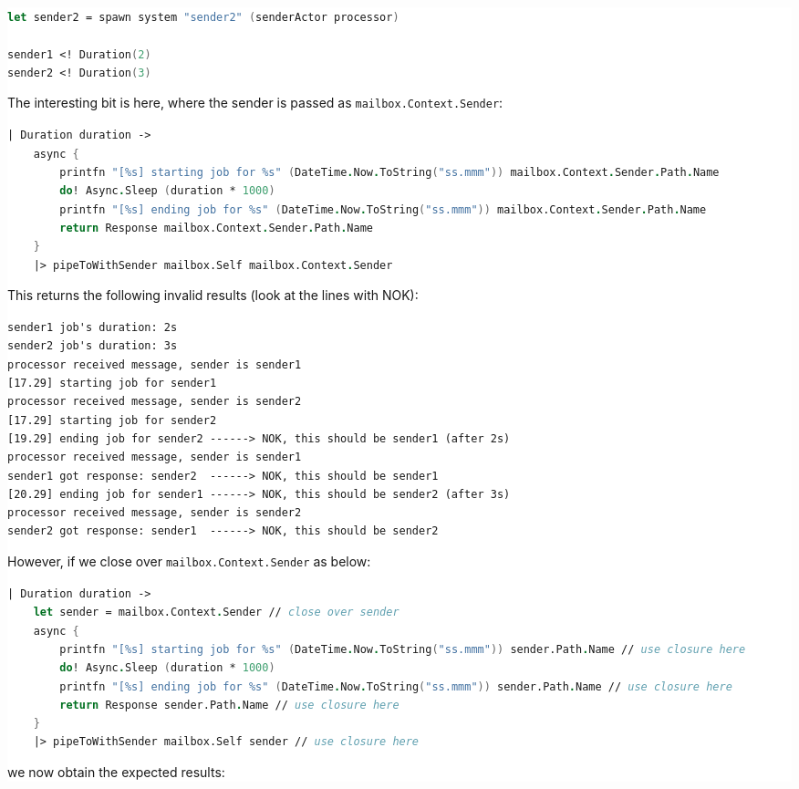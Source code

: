 ```fsharp
let sender2 = spawn system "sender2" (senderActor processor)

sender1 <! Duration(2)
sender2 <! Duration(3)
```

The interesting bit is here, where the sender is passed as `mailbox.Context.Sender`:

```fsharp
| Duration duration ->
    async {
        printfn "[%s] starting job for %s" (DateTime.Now.ToString("ss.mmm")) mailbox.Context.Sender.Path.Name
        do! Async.Sleep (duration * 1000)
        printfn "[%s] ending job for %s" (DateTime.Now.ToString("ss.mmm")) mailbox.Context.Sender.Path.Name
        return Response mailbox.Context.Sender.Path.Name
    }
    |> pipeToWithSender mailbox.Self mailbox.Context.Sender
```
This returns the following invalid results (look at the lines with NOK):

```
sender1 job's duration: 2s
sender2 job's duration: 3s
processor received message, sender is sender1
[17.29] starting job for sender1
processor received message, sender is sender2
[17.29] starting job for sender2
[19.29] ending job for sender2 ------> NOK, this should be sender1 (after 2s)
processor received message, sender is sender1
sender1 got response: sender2  ------> NOK, this should be sender1
[20.29] ending job for sender1 ------> NOK, this should be sender2 (after 3s)
processor received message, sender is sender2
sender2 got response: sender1  ------> NOK, this should be sender2
```

However, if we close over `mailbox.Context.Sender` as below:

```fsharp
| Duration duration ->
    let sender = mailbox.Context.Sender // close over sender
    async {
        printfn "[%s] starting job for %s" (DateTime.Now.ToString("ss.mmm")) sender.Path.Name // use closure here
        do! Async.Sleep (duration * 1000)
        printfn "[%s] ending job for %s" (DateTime.Now.ToString("ss.mmm")) sender.Path.Name // use closure here
        return Response sender.Path.Name // use closure here
    }
    |> pipeToWithSender mailbox.Self sender // use closure here
```

we now obtain the expected results:
